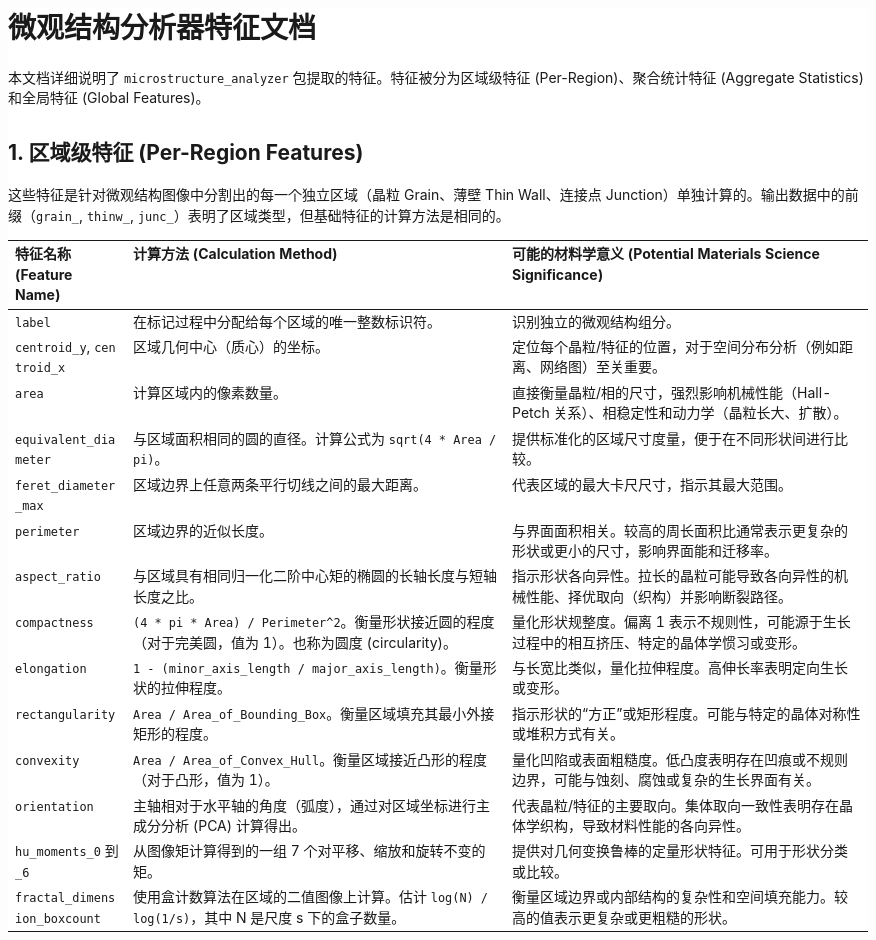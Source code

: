 # 微观结构分析器特征文档

本文档详细说明了 `microstructure_analyzer` 包提取的特征。特征被分为区域级特征 (Per-Region)、聚合统计特征 (Aggregate Statistics) 和全局特征 (Global Features)。

## 1. 区域级特征 (Per-Region Features)

这些特征是针对微观结构图像中分割出的每一个独立区域（晶粒 Grain、薄壁 Thin Wall、连接点 Junction）单独计算的。输出数据中的前缀（`grain_`, `thinw_`, `junc_`）表明了区域类型，但基础特征的计算方法是相同的。

| 特征名称 (Feature Name)      | 计算方法 (Calculation Method)                                                                                                                               | 可能的材料学意义 (Potential Materials Science Significance)                                                                                                                                                              |
| :--------------------------- | :---------------------------------------------------------------------------------------------------------------------------------------------------------- | :----------------------------------------------------------------------------------------------------------------------------------------------------------------------------------------------------------------------- |
| `label`                      | 在标记过程中分配给每个区域的唯一整数标识符。                                                                                                                     | 识别独立的微观结构组分。                                                                                                                                                                                 |
| `centroid_y`, `centroid_x`   | 区域几何中心（质心）的坐标。                                                                                                                               | 定位每个晶粒/特征的位置，对于空间分布分析（例如距离、网络图）至关重要。                                                                                                                                      |
| `area`                       | 计算区域内的像素数量。                                                                                                                                     | 直接衡量晶粒/相的尺寸，强烈影响机械性能（Hall-Petch 关系）、相稳定性和动力学（晶粒长大、扩散）。                                                                                                                            |
| `equivalent_diameter`        | 与区域面积相同的圆的直径。计算公式为 `sqrt(4 * Area / pi)`。                                                                                                 | 提供标准化的区域尺寸度量，便于在不同形状间进行比较。                                                                                                                                                       |
| `feret_diameter_max`         | 区域边界上任意两条平行切线之间的最大距离。                                                                                                                     | 代表区域的最大卡尺尺寸，指示其最大范围。                                                                                                                                                                 |
| `perimeter`                  | 区域边界的近似长度。                                                                                                                                       | 与界面面积相关。较高的周长面积比通常表示更复杂的形状或更小的尺寸，影响界面能和迁移率。                                                                                                                             |
| `aspect_ratio`               | 与区域具有相同归一化二阶中心矩的椭圆的长轴长度与短轴长度之比。                                                                                                       | 指示形状各向异性。拉长的晶粒可能导致各向异性的机械性能、择优取向（织构）并影响断裂路径。                                                                                                                             |
| `compactness`                | `(4 * pi * Area) / Perimeter^2`。衡量形状接近圆的程度（对于完美圆，值为 1）。也称为圆度 (circularity)。                                                        | 量化形状规整度。偏离 1 表示不规则性，可能源于生长过程中的相互挤压、特定的晶体学惯习或变形。                                                                                                                            |
| `elongation`                 | `1 - (minor_axis_length / major_axis_length)`。衡量形状的拉伸程度。                                                                                        | 与长宽比类似，量化拉伸程度。高伸长率表明定向生长或变形。                                                                                                                                                   |
| `rectangularity`             | `Area / Area_of_Bounding_Box`。衡量区域填充其最小外接矩形的程度。                                                                                              | 指示形状的“方正”或矩形程度。可能与特定的晶体对称性或堆积方式有关。                                                                                                                                         |
| `convexity`                  | `Area / Area_of_Convex_Hull`。衡量区域接近凸形的程度（对于凸形，值为 1）。                                                                                     | 量化凹陷或表面粗糙度。低凸度表明存在凹痕或不规则边界，可能与蚀刻、腐蚀或复杂的生长界面有关。                                                                                                                            |
| `orientation`                | 主轴相对于水平轴的角度（弧度），通过对区域坐标进行主成分分析 (PCA) 计算得出。                                                                                             | 代表晶粒/特征的主要取向。集体取向一致性表明存在晶体学织构，导致材料性能的各向异性。                                                                                                                               |
| `hu_moments_0` 到 `_6`       | 从图像矩计算得到的一组 7 个对平移、缩放和旋转不变的矩。                                                                                                           | 提供对几何变换鲁棒的定量形状特征。可用于形状分类或比较。                                                                                                                                                 |
| `fractal_dimension_boxcount` | 使用盒计数算法在区域的二值图像上计算。估计 `log(N) / log(1/s)`，其中 N 是尺度 s 下的盒子数量。                                                                         | 衡量区域边界或内部结构的复杂性和空间填充能力。较高的值表示更复杂或更粗糙的形状。                                                                                                                                 |